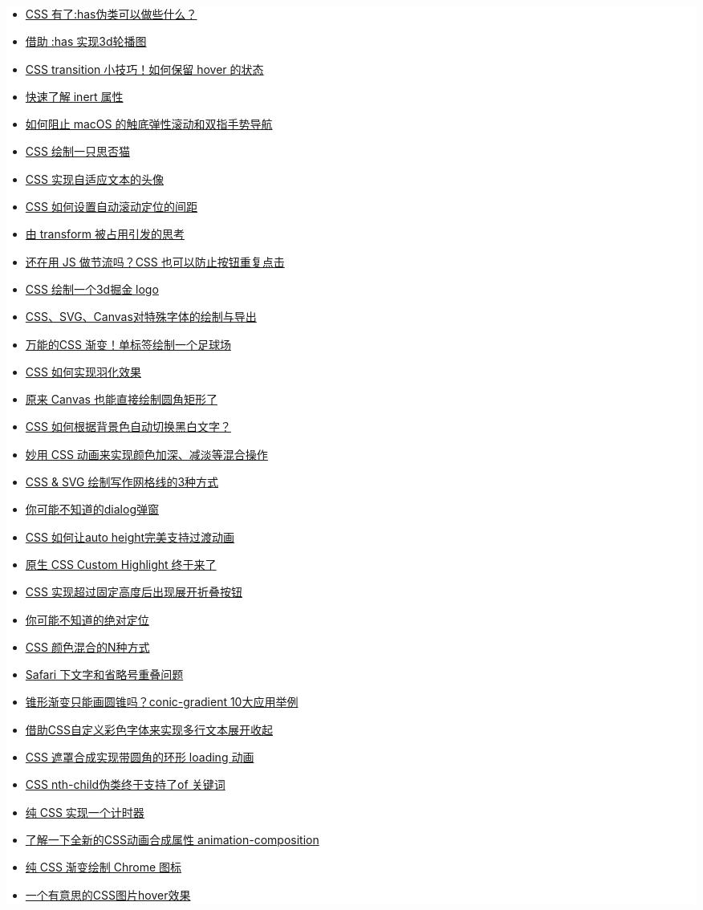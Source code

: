 * [CSS 有了:has伪类可以做些什么？](https://mp.weixin.qq.com/s/qVfdHy8QjZFVjEscAZQYXw)

* [借助 :has 实现3d轮播图](https://mp.weixin.qq.com/s/97JJ9qIWDx0JPZWBxUvwEg)

* [CSS transition 小技巧！如何保留 hover 的状态](https://mp.weixin.qq.com/s/CIBOH-BQRMW1LKzm_iv-sQ)

* [快速了解 inert 属性](https://mp.weixin.qq.com/s/VfIo7A1CDNd2iSI_3p_rWA)

* [如何阻止 macOS 的触底弹性滚动和双指手势导航](https://mp.weixin.qq.com/s/4EfCQlL7tLOFCb6T6gqA2g)

* [CSS 绘制一只思否猫](https://mp.weixin.qq.com/s/kjEnPlvOAyMqpyjgKL2ypw)

* [CSS 实现自适应文本的头像](https://mp.weixin.qq.com/s/kXjP09MCjFLwQBTHoPTP2A)

* [CSS 如何设置自动滚动定位的间距](https://mp.weixin.qq.com/s/BVbEB1Z-SpN-9hnTv-VTyw)

* [由 transform 被占用引发的思考](https://mp.weixin.qq.com/s/WLMeCUG0V5369XXb4Bs4CQ)

* [还在用 JS 做节流吗？CSS 也可以防止按钮重复点击](https://mp.weixin.qq.com/s/FW5bcigGzxPkrc4R_nvlog)

* [CSS 绘制一个3d掘金 logo](https://mp.weixin.qq.com/s/Ztou0aueyyHYsAXu2FHRlQ)

* [CSS、SVG、Canvas对特殊字体的绘制与导出](https://mp.weixin.qq.com/s/P6eRSl2wyNeSZ54SfdjgqQ)

* [万能的CSS 渐变！单标签绘制一个足球场](https://mp.weixin.qq.com/s/RXgjADgzP9iJciYvrflKwA)

* [CSS 如何实现羽化效果](https://mp.weixin.qq.com/s/82ClMjH-ePTqpUM_zalv8A)

* [原来 Canvas 也能直接绘制圆角矩形了](https://mp.weixin.qq.com/s/C2_39N1AX9hisiYmAsuT5w)

* [CSS 如何根据背景色自动切换黑白文字？](https://mp.weixin.qq.com/s/WwabyGng-NO-kJPHI2V-Qw)

* [妙用 CSS 动画来实现颜色加深、减淡等混合操作](https://mp.weixin.qq.com/s/S6cQ4ccr8geiskYVEJHufQ)

* [CSS & SVG 绘制写作网格线的3种方式](https://mp.weixin.qq.com/s/5duluiIEFtf5q3bx1I42Ug)

* [你可能不知道的dialog弹窗](https://mp.weixin.qq.com/s/vARycLQtTmUyRexP3KWMMA)

* [CSS 如何让auto height完美支持过渡动画](https://mp.weixin.qq.com/s/T3-7nQOBSknjeRvCVCY16Q)

* [原生 CSS Custom Highlight 终于来了](https://mp.weixin.qq.com/s/XMvPKXcqSp0vZ7SPDtQjlA)

* [CSS 实现超过固定高度后出现展开折叠按钮](https://mp.weixin.qq.com/s/ADW_WIAObf8KEP_XsBiioA)

* [你可能不知道的绝对定位](https://mp.weixin.qq.com/s/NdPPfn_W7NQZiYF5C5AeGw)

* [CSS 颜色混合的N种方式](https://mp.weixin.qq.com/s/BoT-mgHhAhuhrnkV90TXug)

* [Safari 下文字和省略号重叠问题](https://mp.weixin.qq.com/s/eG-Fno9Ocy9XuxGek2Bm6A)

* [锥形渐变只能画圆锥吗？conic-gradient 10大应用举例](https://mp.weixin.qq.com/s/O3C8671k-Fk8tBNuaRlWiA)

* [借助CSS自定义彩色字体来实现多行文本展开收起](https://mp.weixin.qq.com/s/33uj1lShkNq7f1p_13l6RQ)

* [CSS 遮罩合成实现带圆角的环形 loading 动画](https://mp.weixin.qq.com/s/0mbP4gdpC3h2gCD-Ofp55Q)

* [CSS nth-child伪类终于支持了of 关键词](https://mp.weixin.qq.com/s/QSUzUV-qeicGvtZCG8r95g)

* [纯 CSS 实现一个计时器](https://mp.weixin.qq.com/s/CZQLEDUXktlpdUFRQzj79w)

* [了解一下全新的CSS动画合成属性 animation-composition](https://mp.weixin.qq.com/s/Nq4i2cTW6ng1k_MXVPa4Qg)

* [纯 CSS 渐变绘制 Chrome 图标](https://mp.weixin.qq.com/s/bNa_i9KKzVoQNWI9Z7L2zQ)

* [一个有意思的CSS图片hover效果](https://mp.weixin.qq.com/s/cQKpKvsSVEtcH7E-YHcGMw)
